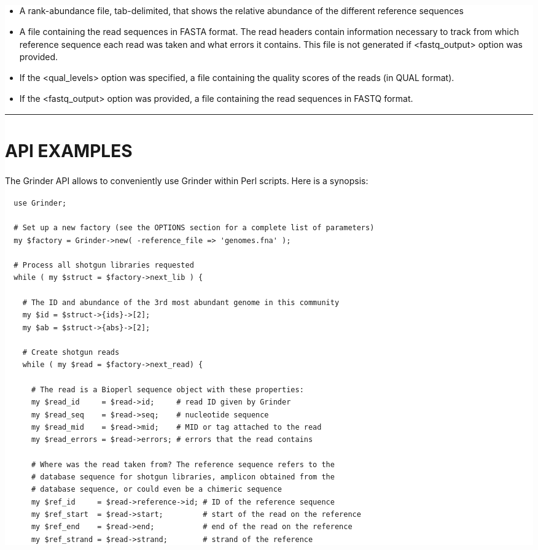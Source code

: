 -   A rank-abundance file, tab-delimited, that shows the relative
    abundance of the different reference sequences

-   A file containing the read sequences in FASTA format. The read
    headers contain information necessary to track from which reference
    sequence each read was taken and what errors it contains. This file
    is not generated if \<fastq\_output\> option was provided.

-   If the \<qual\_levels\> option was specified, a file containing the
    quality scores of the reads (in QUAL format).

-   If the \<fastq\_output\> option was provided, a file containing the
    read sequences in FASTQ format.

------------------------------------------------------------------------

API EXAMPLES
============

The Grinder API allows to conveniently use Grinder within Perl scripts.
Here is a synopsis:

      use Grinder;

      # Set up a new factory (see the OPTIONS section for a complete list of parameters)
      my $factory = Grinder->new( -reference_file => 'genomes.fna' );

      # Process all shotgun libraries requested
      while ( my $struct = $factory->next_lib ) {

        # The ID and abundance of the 3rd most abundant genome in this community
        my $id = $struct->{ids}->[2];
        my $ab = $struct->{abs}->[2];

        # Create shotgun reads
        while ( my $read = $factory->next_read) {

          # The read is a Bioperl sequence object with these properties:
          my $read_id     = $read->id;     # read ID given by Grinder
          my $read_seq    = $read->seq;    # nucleotide sequence
          my $read_mid    = $read->mid;    # MID or tag attached to the read
          my $read_errors = $read->errors; # errors that the read contains
     
          # Where was the read taken from? The reference sequence refers to the
          # database sequence for shotgun libraries, amplicon obtained from the
          # database sequence, or could even be a chimeric sequence
          my $ref_id     = $read->reference->id; # ID of the reference sequence
          my $ref_start  = $read->start;         # start of the read on the reference
          my $ref_end    = $read->end;           # end of the read on the reference
          my $ref_strand = $read->strand;        # strand of the reference
          